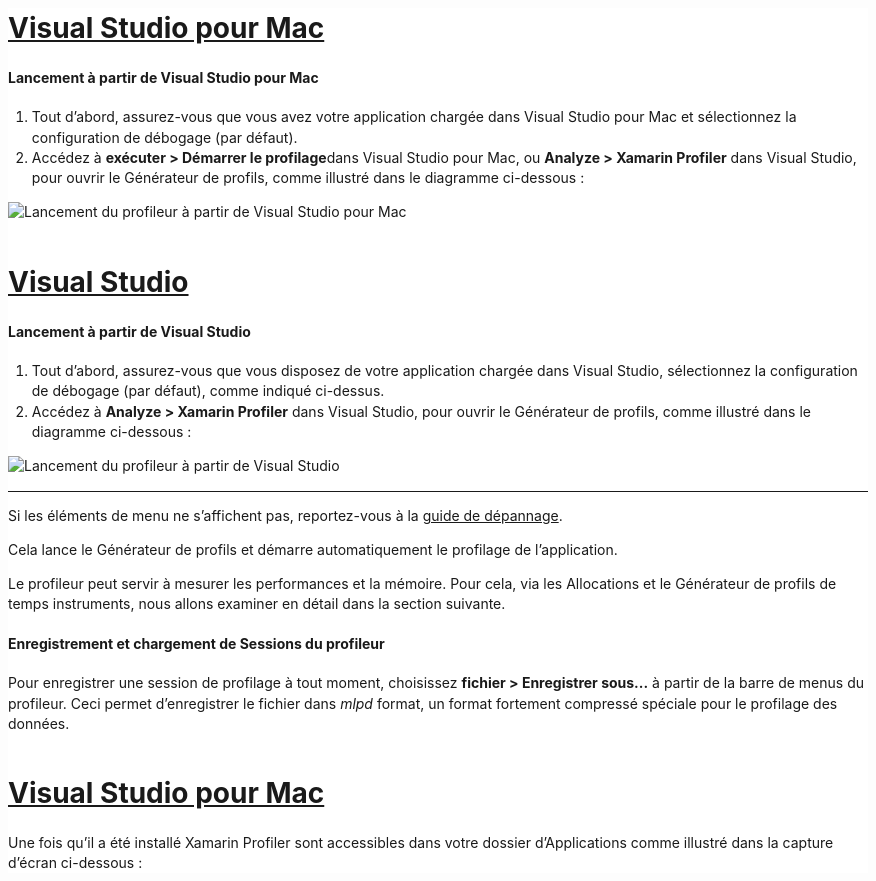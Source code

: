 # <a name="visual-studio-for-mactabvsmac"></a>[Visual Studio pour Mac](#tab/vsmac)

#### <a name="launching-from-visual-studio-for-mac"></a>Lancement à partir de Visual Studio pour Mac

1. Tout d’abord, assurez-vous que vous avez votre application chargée dans Visual Studio pour Mac et sélectionnez la configuration de débogage (par défaut).
2. Accédez à **exécuter > Démarrer le profilage**dans Visual Studio pour Mac, ou **Analyze > Xamarin Profiler** dans Visual Studio, pour ouvrir le Générateur de profils, comme illustré dans le diagramme ci-dessous :

  ![](images/start-profiling-xs.png "Lancement du profileur à partir de Visual Studio pour Mac")

# <a name="visual-studiotabvswin"></a>[Visual Studio](#tab/vswin)

#### <a name="launching-from-visual-studio"></a>Lancement à partir de Visual Studio

1.  Tout d’abord, assurez-vous que vous disposez de votre application chargée dans Visual Studio, sélectionnez la configuration de débogage (par défaut), comme indiqué ci-dessus.
2.  Accédez à **Analyze > Xamarin Profiler** dans Visual Studio, pour ouvrir le Générateur de profils, comme illustré dans le diagramme ci-dessous :

![Lancement du profileur à partir de Visual Studio](images/start-profiling-vs.png)

-----

Si les éléments de menu ne s’affichent pas, reportez-vous à la [guide de dépannage](~/tools/profiler/troubleshooting.md).

Cela lance le Générateur de profils et démarre automatiquement le profilage de l’application.

Le profileur peut servir à mesurer les performances et la mémoire. Pour cela, via les Allocations et le Générateur de profils de temps instruments, nous allons examiner en détail dans la section suivante.

#### <a name="saving-and-loading-profiler-sessions"></a>Enregistrement et chargement de Sessions du profileur

Pour enregistrer une session de profilage à tout moment, choisissez **fichier > Enregistrer sous...**  à partir de la barre de menus du profileur. Ceci permet d’enregistrer le fichier dans _mlpd_ format, un format fortement compressé spéciale pour le profilage des données.

# <a name="visual-studio-for-mactabvsmac"></a>[Visual Studio pour Mac](#tab/vsmac)

Une fois qu’il a été installé Xamarin Profiler sont accessibles dans votre dossier d’Applications comme illustré dans la capture d’écran ci-dessous :
